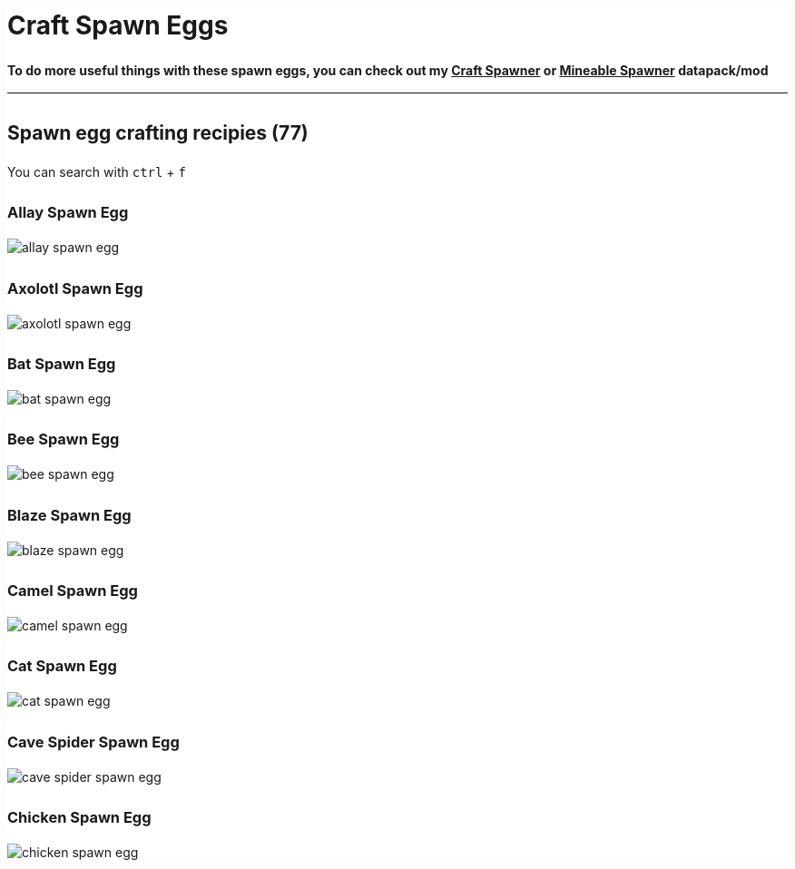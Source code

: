 # Craft Spawn Eggs

**To do more useful things with these spawn eggs, you can check out my [Craft Spawner](https://modrinth.com/datapack/craft-spawner) or [Mineable Spawner](https://modrinth.com/datapack/mineable-spawner) datapack/mod**

---

## Spawn egg crafting recipies (77)

You can search with <kbd>ctrl</kbd> + <kbd>f</kbd>
 
### Allay Spawn Egg

![allay spawn egg](https://cdn.modrinth.com/data/cached_images/8b3bf6b75d6a5c82d8b1d90f38f70817e35bab15.png)

### Axolotl Spawn Egg

![axolotl spawn egg](https://cdn.modrinth.com/data/cached_images/5296863e961d9c43fd29c760f43fe27aaf74f6d1.png)

### Bat Spawn Egg

![bat spawn egg](https://cdn.modrinth.com/data/cached_images/c3886b0f4ce04ba6b9e1806dbff9f11883639a80.png)

### Bee Spawn Egg

![bee spawn egg](https://cdn.modrinth.com/data/cached_images/00ed433c1472a635bae582d5f8449984561a456e.png)

### Blaze Spawn Egg

![blaze spawn egg](https://cdn.modrinth.com/data/cached_images/8a1b806cfa9bc528344203854bfc77f35ec64745.png)

### Camel Spawn Egg

![camel spawn egg](https://cdn.modrinth.com/data/cached_images/95c697ad8e0b3a551ff1c3123d9c58a15c653da8.png)

### Cat Spawn Egg

![cat spawn egg](https://cdn.modrinth.com/data/cached_images/99a7286783283cbf146d29dd8d933b7db53855d5.png)

### Cave Spider Spawn Egg

![cave spider spawn egg](https://cdn.modrinth.com/data/cached_images/1b8443700a464c2cd9733abe73ece54117469663.png)

### Chicken Spawn Egg

![chicken spawn egg](https://cdn.modrinth.com/data/cached_images/176a7ceaa94c2ab3ba1029901b6df624229d0ce5.png)
